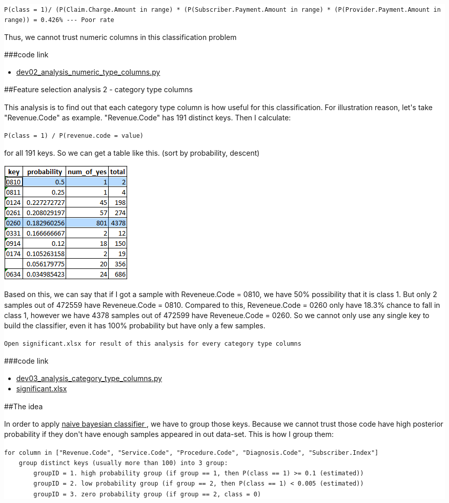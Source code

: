 	P(class = 1)/ (P(Claim.Charge.Amount in range) * (P(Subscriber.Payment.Amount in range) * (P(Provider.Payment.Amount in range)) = 0.426% --- Poor rate

Thus, we cannot trust numeric columns in this classification problem

###code link

- [dev02_analysis_numeric_type_columns.py](dev02_analysis_numeric_type_columns.py)


##Feature selection analysis 2 - category type columns

This analysis is to find out that each category type column is how useful for this classification. For illustration reason, let's take "Revenue.Code" as example. "Revenue.Code" has 191 distinct keys. Then I calculate:
	
	P(class = 1) / P(revenue.code = value)

for all 191 keys. So we can get a table like this. (sort by probability, descent)

![](image/significant.png)

Based on this, we can say that if I got a sample with Reveneue.Code = 0810, we have 50% possibility that it is class 1. But only 2 samples out of 472559 have Reveneue.Code = 0810. Compared to this, Reveneue.Code = 0260 only have 18.3% chance to fall in class 1, however we have 4378 samples out of 472599 have Reveneue.Code = 0260. So we cannot only use any single key to build the classifier, even it has 100% probability but have only a few samples.

	Open significant.xlsx for result of this analysis for every category type columns

###code link

- [dev03_analysis_category_type_columns.py](dev03_analysis_category_type_columns.py)
- [significant.xlsx](significant.xlsx)

##The idea

In order to apply [naive bayesian classifier ](http://en.wikipedia.org/wiki/Naive_Bayes_classifier), we have to group those keys. Because we cannot trust those code have high posterior probability if they don't have enough samples appeared in out data-set. This is how I group them:

    for column in ["Revenue.Code", "Service.Code", "Procedure.Code", "Diagnosis.Code", "Subscriber.Index"]
    	group distinct keys (usually more than 100) into 3 group:
	        groupID = 1. high probability group (if group == 1, then P(class == 1) >= 0.1 (estimated))
	        groupID = 2. low probability group (if group == 2, then P(class == 1) < 0.005 (estimated))
	        groupID = 3. zero probability group (if group == 2, class = 0)
